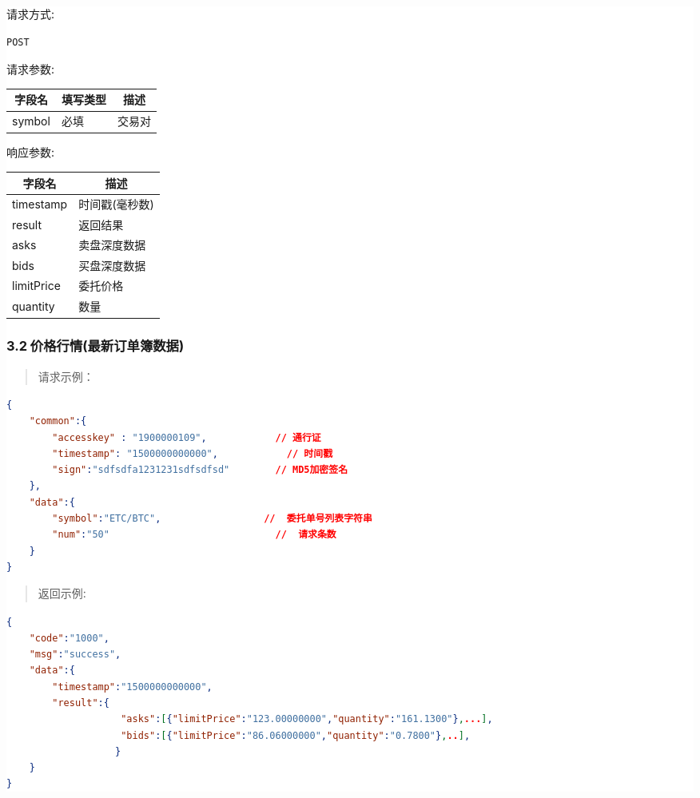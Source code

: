  请求方式: 

```
POST
```

 请求参数: 

| 字段名 | 填写类型 | 描述   |
| ------ | -------- | ------ |
| symbol | 必填     | 交易对 |

 响应参数: 

| 字段名     | 描述           |
| ---------- | -------------- |
| timestamp  | 时间戳(毫秒数) |
| result     | 返回结果       |
| asks       | 卖盘深度数据   |
| bids       | 买盘深度数据   |
| limitPrice | 委托价格       |
| quantity   | 数量           |


### 3.2 价格行情(最新订单簿数据)

> 请求示例： 

```json
{
    "common":{
        "accesskey" : "1900000109",            // 通行证
        "timestamp": "1500000000000",            // 时间戳
        "sign":"sdfsdfa1231231sdfsdfsd"        // MD5加密签名
    },
    "data":{
        "symbol":"ETC/BTC",                  //  委托单号列表字符串
        "num":"50"                             //  请求条数
    }
}
```

> 返回示例: 

```json
{
    "code":"1000",
    "msg":"success",
    "data":{
        "timestamp":"1500000000000",
        "result":{
                    "asks":[{"limitPrice":"123.00000000","quantity":"161.1300"},...],
                    "bids":[{"limitPrice":"86.06000000","quantity":"0.7800"},..],
                   }
    }
}
```
